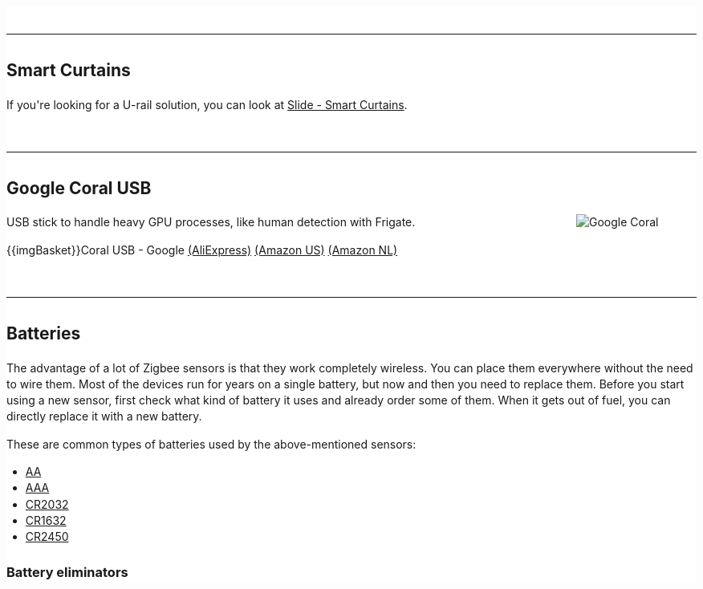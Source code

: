 <br>

---

## Smart Curtains

If you're looking for a U-rail solution, you can look at [Slide - Smart Curtains](/projects/slide_smart_curtains).

<br>

---

## Google Coral USB

<a href="https://s.click.aliexpress.com/e/_om0IKYH" target="_blank">
<img src="images_zigbee/google_coral.webp" alt="Google Coral" width="150px" style="margin-left:15px;float:right"/></a>

USB stick to handle heavy GPU processes, like human detection with Frigate.

{{imgBasket}}Coral USB - Google 
<a href="https://s.click.aliexpress.com/e/_om0IKYH" target="_blank">(AliExpress)</a>
<a href="https://amzn.to/415ZUfA#ad" target="_blank">(Amazon US)</a>
<a href="https://amzn.to/4594MC0#ad" target="_blank">(Amazon NL)</a>

<br>

---

## Batteries

The advantage of a lot of Zigbee sensors is that they work completely wireless. 
You can place them everywhere without the need to wire them.
Most of the devices run for years on a single battery, but now and then you need to replace them.
Before you start using a new sensor, first check what kind of battery it uses and already order some of them.
When it gets out of fuel, you can directly replace it with a new battery.

These are common types of batteries used by the above-mentioned sensors:
* [AA](/buy/batteries#aa)
* [AAA](/buy/batteries#aaa)
* [CR2032](/buy/batteries#cr2032)
* [CR1632](/buy/batteries#cr1632)
* [CR2450](/buy/batteries#cr2450)

### Battery eliminators

<a href="https://s.click.aliexpress.com/e/_onadIXG" target="_blank">